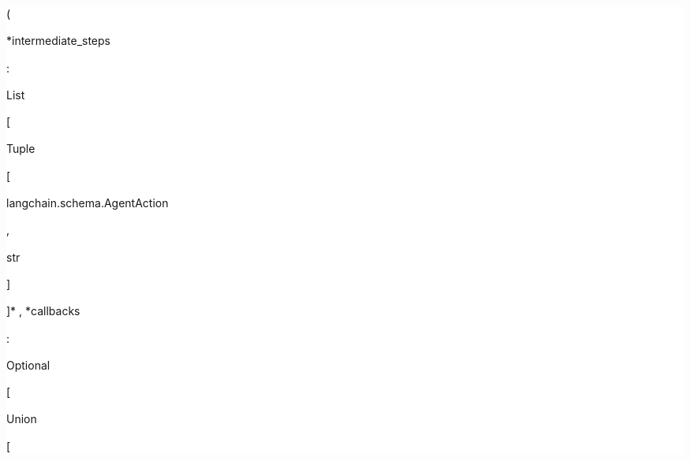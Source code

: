 

 (
 
*intermediate_steps
 



 :
 





 List
 


 [
 


 Tuple
 


 [
 


 langchain.schema.AgentAction
 


 ,
 




 str
 


 ]
 



 ]*
 ,
 *callbacks
 



 :
 





 Optional
 


 [
 


 Union
 


 [
 